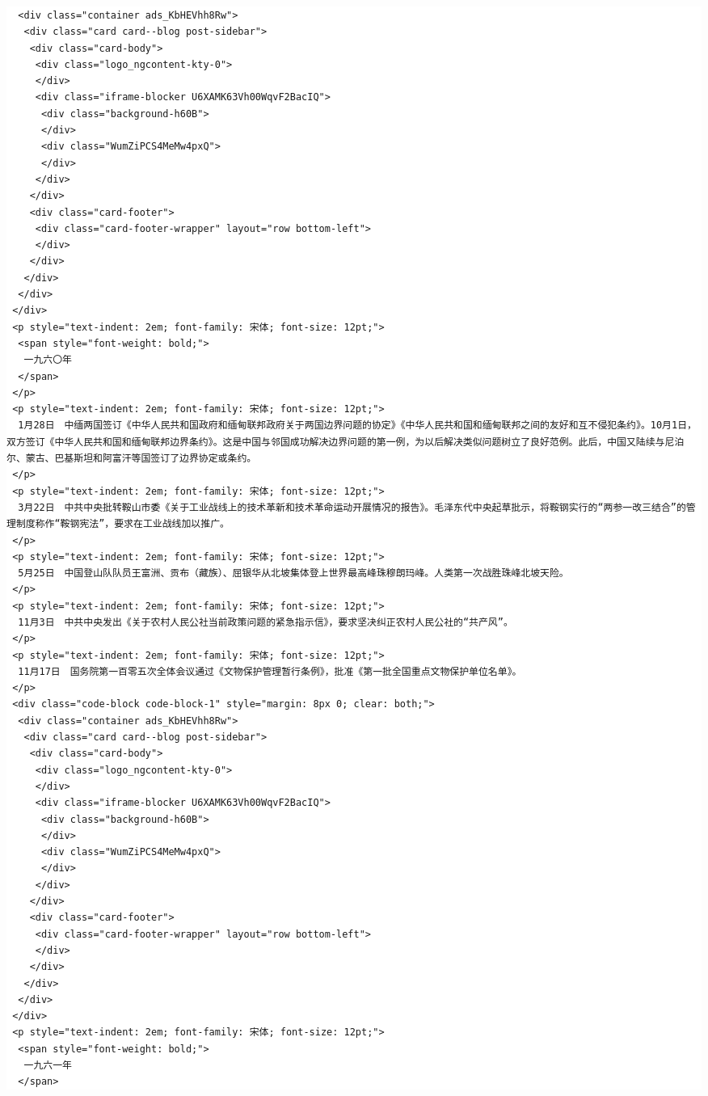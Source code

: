       <div class="container ads_KbHEVhh8Rw">
       <div class="card card--blog post-sidebar">
        <div class="card-body">
         <div class="logo_ngcontent-kty-0">
         </div>
         <div class="iframe-blocker U6XAMK63Vh00WqvF2BacIQ">
          <div class="background-h60B">
          </div>
          <div class="WumZiPCS4MeMw4pxQ">
          </div>
         </div>
        </div>
        <div class="card-footer">
         <div class="card-footer-wrapper" layout="row bottom-left">
         </div>
        </div>
       </div>
      </div>
     </div>
     <p style="text-indent: 2em; font-family: 宋体; font-size: 12pt;">
      <span style="font-weight: bold;">
       一九六〇年
      </span>
     </p>
     <p style="text-indent: 2em; font-family: 宋体; font-size: 12pt;">
      1月28日　中缅两国签订《中华人民共和国政府和缅甸联邦政府关于两国边界问题的协定》《中华人民共和国和缅甸联邦之间的友好和互不侵犯条约》。10月1日，双方签订《中华人民共和国和缅甸联邦边界条约》。这是中国与邻国成功解决边界问题的第一例，为以后解决类似问题树立了良好范例。此后，中国又陆续与尼泊尔、蒙古、巴基斯坦和阿富汗等国签订了边界协定或条约。
     </p>
     <p style="text-indent: 2em; font-family: 宋体; font-size: 12pt;">
      3月22日　中共中央批转鞍山市委《关于工业战线上的技术革新和技术革命运动开展情况的报告》。毛泽东代中央起草批示，将鞍钢实行的“两参一改三结合”的管理制度称作“鞍钢宪法”，要求在工业战线加以推广。
     </p>
     <p style="text-indent: 2em; font-family: 宋体; font-size: 12pt;">
      5月25日　中国登山队队员王富洲、贡布（藏族）、屈银华从北坡集体登上世界最高峰珠穆朗玛峰。人类第一次战胜珠峰北坡天险。
     </p>
     <p style="text-indent: 2em; font-family: 宋体; font-size: 12pt;">
      11月3日　中共中央发出《关于农村人民公社当前政策问题的紧急指示信》，要求坚决纠正农村人民公社的“共产风”。
     </p>
     <p style="text-indent: 2em; font-family: 宋体; font-size: 12pt;">
      11月17日　国务院第一百零五次全体会议通过《文物保护管理暂行条例》，批准《第一批全国重点文物保护单位名单》。
     </p>
     <div class="code-block code-block-1" style="margin: 8px 0; clear: both;">
      <div class="container ads_KbHEVhh8Rw">
       <div class="card card--blog post-sidebar">
        <div class="card-body">
         <div class="logo_ngcontent-kty-0">
         </div>
         <div class="iframe-blocker U6XAMK63Vh00WqvF2BacIQ">
          <div class="background-h60B">
          </div>
          <div class="WumZiPCS4MeMw4pxQ">
          </div>
         </div>
        </div>
        <div class="card-footer">
         <div class="card-footer-wrapper" layout="row bottom-left">
         </div>
        </div>
       </div>
      </div>
     </div>
     <p style="text-indent: 2em; font-family: 宋体; font-size: 12pt;">
      <span style="font-weight: bold;">
       一九六一年
      </span>